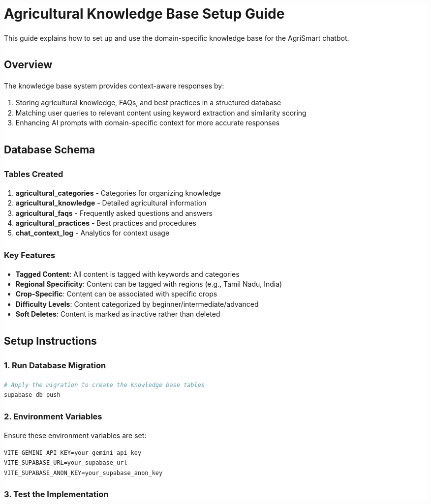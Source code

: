 # Agricultural Knowledge Base Setup Guide

This guide explains how to set up and use the domain-specific knowledge base for the AgriSmart chatbot.

## Overview

The knowledge base system provides context-aware responses by:
1. Storing agricultural knowledge, FAQs, and best practices in a structured database
2. Matching user queries to relevant content using keyword extraction and similarity scoring
3. Enhancing AI prompts with domain-specific context for more accurate responses

## Database Schema

### Tables Created

1. **agricultural_categories** - Categories for organizing knowledge
2. **agricultural_knowledge** - Detailed agricultural information
3. **agricultural_faqs** - Frequently asked questions and answers
4. **agricultural_practices** - Best practices and procedures
5. **chat_context_log** - Analytics for context usage

### Key Features

- **Tagged Content**: All content is tagged with keywords and categories
- **Regional Specificity**: Content can be tagged with regions (e.g., Tamil Nadu, India)
- **Crop-Specific**: Content can be associated with specific crops
- **Difficulty Levels**: Content categorized by beginner/intermediate/advanced
- **Soft Deletes**: Content is marked as inactive rather than deleted

## Setup Instructions

### 1. Run Database Migration

```bash
# Apply the migration to create the knowledge base tables
supabase db push
```

### 2. Environment Variables

Ensure these environment variables are set:

```env
VITE_GEMINI_API_KEY=your_gemini_api_key
VITE_SUPABASE_URL=your_supabase_url
VITE_SUPABASE_ANON_KEY=your_supabase_anon_key
```

### 3. Test the Implementation
